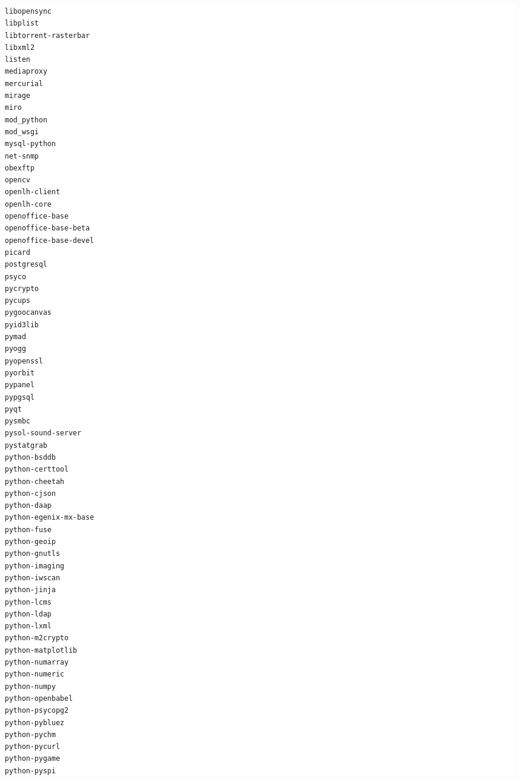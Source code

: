     libopensync
    libplist
    libtorrent-rasterbar
    libxml2
    listen
    mediaproxy
    mercurial
    mirage
    miro
    mod_python
    mod_wsgi
    mysql-python
    net-snmp
    obexftp
    opencv
    openlh-client
    openlh-core
    openoffice-base
    openoffice-base-beta
    openoffice-base-devel
    picard
    postgresql
    psyco
    pycrypto
    pycups
    pygoocanvas
    pyid3lib
    pymad
    pyogg
    pyopenssl
    pyorbit
    pypanel
    pypgsql
    pyqt
    pysmbc
    pysol-sound-server
    pystatgrab
    python-bsddb
    python-certtool
    python-cheetah
    python-cjson
    python-daap
    python-egenix-mx-base
    python-fuse
    python-geoip
    python-gnutls
    python-imaging
    python-iwscan
    python-jinja
    python-lcms
    python-ldap
    python-lxml
    python-m2crypto
    python-matplotlib
    python-numarray
    python-numeric
    python-numpy
    python-openbabel
    python-psycopg2
    python-pybluez
    python-pychm
    python-pycurl
    python-pygame
    python-pyspi